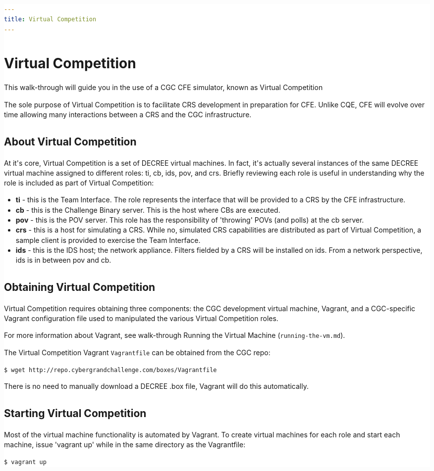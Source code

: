 ```yaml
---
title: Virtual Competition
---
```

# Virtual Competition

This walk-through will guide you in the use of a CGC CFE simulator, known as Virtual Competition

The sole purpose of Virtual Competition is to facilitate CRS development in 
preparation for CFE.  Unlike CQE, CFE will evolve over time allowing many 
interactions between a CRS and the CGC infrastructure.

## About Virtual Competition

At it's core, Virtual Competition is a set of DECREE virtual machines.  In fact,
it's actually several instances of the same DECREE virtual machine assigned to 
different roles: ti, cb, ids, pov, and crs.  Briefly reviewing each role is useful
in understanding why the role is included as part of Virtual Competition:

* **ti** - this is the Team Interface.  The role represents the interface that will be provided to a CRS by the CFE infrastructure.
* **cb** - this is the Challenge Binary server.  This is the host where CBs are executed.
* **pov** - this is the POV server.  This role has the responsibility of 'throwing' POVs (and polls) at the cb server.
* **crs** - this is a host for simulating a CRS.  While no, simulated CRS capabilities are distributed as part of Virtual Competition, a sample client is provided to exercise the Team Interface.
* **ids** - this is the IDS host; the network appliance.  Filters fielded by a CRS will be installed on ids.  From a network perspective, ids is in between pov and cb.


## Obtaining Virtual Competition

Virtual Competition requires obtaining three components: the CGC development 
virtual machine, Vagrant, and a CGC-specific Vagrant 
configuration file used to manipulated the various Virtual Competition roles.

For more information about Vagrant, see walk-through Running the Virtual Machine (`running-the-vm.md`).

The Virtual Competition Vagrant `Vagrantfile` can be obtained from the CGC repo:

    $ wget http://repo.cybergrandchallenge.com/boxes/Vagrantfile

There is no need to manually download a DECREE .box file, Vagrant will do this automatically.

## Starting Virtual Competition

Most of the virtual machine functionality is automated by Vagrant.  To create virtual machines for each role and start each machine, issue 'vagrant up' while in the same directory as the Vagrantfile:

    $ vagrant up

